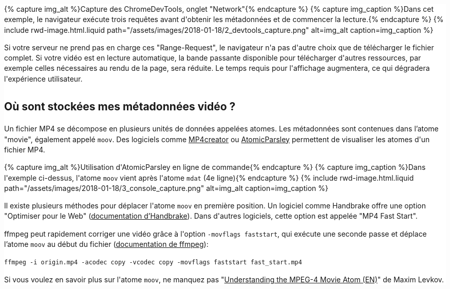 {% capture img_alt %}Capture des ChromeDevTools, onglet
"Network"{% endcapture %} {% capture img_caption %}Dans cet exemple, le
navigateur exécute trois requêtes avant d'obtenir les métadonnées et de
commencer la lecture.{% endcapture %} {% include rwd-image.html.liquid
path="/assets/images/2018-01-18/2_devtools_capture.png"
alt=img_alt
caption=img_caption
%}

Si votre serveur ne prend pas en charge ces
"<span lang="en">Range-Request</span>", le navigateur n'a pas d'autre choix que
de télécharger le fichier complet. Si votre vidéo est en lecture automatique, la
bande passante disponible pour télécharger d'autres ressources, par exemple
celles nécessaires au rendu de la page, sera réduite. Le temps requis pour
l'affichage augmentera, ce qui dégradera l'expérience utilisateur.

## Où sont stockées mes métadonnées vidéo ?

Un fichier MP4 se décompose en plusieurs unités de données appelées atomes. Les
métadonnées sont contenues dans l’atome "<span lang="en">movie</span>",
également appelé `moov`. Des logiciels comme
[MP4creator](http://mp4creator.sourceforge.net/) ou
[AtomicParsley](http://atomicparsley.sourceforge.net/) permettent de visualiser
les atomes d'un fichier MP4.

{% capture img_alt %}Utilisation d'AtomicParsley en ligne de
commande{% endcapture %} {% capture img_caption %}Dans l'exemple ci-dessus,
l'atome `moov` vient après l'atome `mdat` (4e ligne){% endcapture %}
{% include rwd-image.html.liquid
path="/assets/images/2018-01-18/3_console_capture.png"
alt=img_alt
caption=img_caption
%}

Il existe plusieurs méthodes pour déplacer l'atome `moov` en première position.
Un logiciel comme Handbrake offre une option "Optimiser pour le Web"
(<a href="https://handbrake.fr/docs/en/latest/advanced/web-optimised.html" hreflang="en">documentation
d’Handbrake</a>). Dans d'autres logiciels, cette option est appelée
"<span lang="en">MP4 Fast Start</span>".

ffmpeg peut rapidement corriger une vidéo grâce à l'option
`-movflags faststart`, qui exécute une seconde passe et déplace l’atome `moov`
au début du fichier
(<a href="https://ffmpeg.org/ffmpeg-formats.html#toc-Options-8" hreflang="en">documentation
de ffmpeg</a>):

```shell
ffmpeg -i origin.mp4 -acodec copy -vcodec copy -movflags faststart fast_start.mp4
```

Si vous voulez en savoir plus sur l'atome `moov`, ne manquez pas
"[Understanding the MPEG-4 Movie Atom (EN)](https://www.adobe.com/devnet/video/articles/mp4_movie_atom.html)"
de Maxim Levkov.
